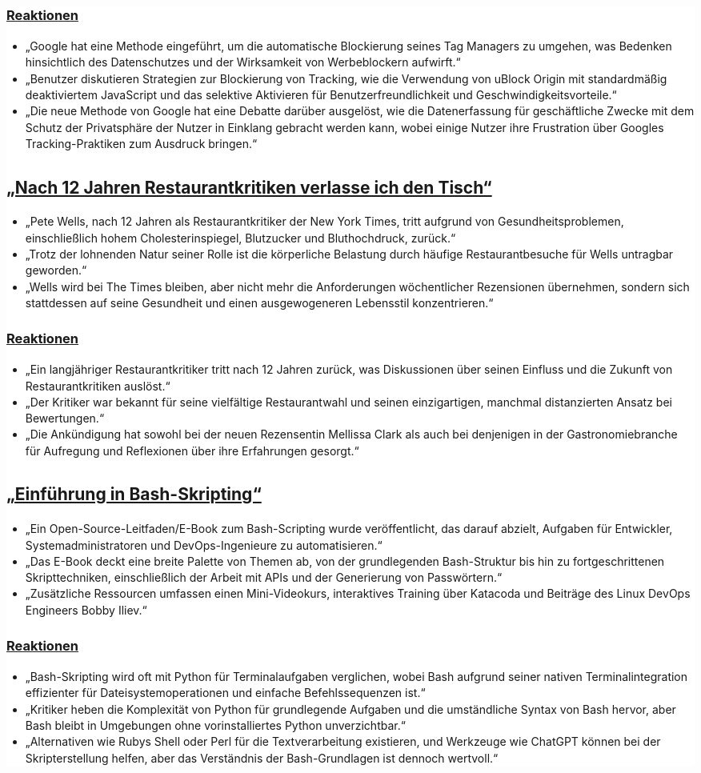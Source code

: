 ### [Reaktionen](https://news.ycombinator.com/item?id=40983585)

- „Google hat eine Methode eingeführt, um die automatische Blockierung seines Tag Managers zu umgehen, was Bedenken hinsichtlich des Datenschutzes und der Wirksamkeit von Werbeblockern aufwirft.“
- „Benutzer diskutieren Strategien zur Blockierung von Tracking, wie die Verwendung von uBlock Origin mit standardmäßig deaktiviertem JavaScript und das selektive Aktivieren für Benutzerfreundlichkeit und Geschwindigkeitsvorteile.“
- „Die neue Methode von Google hat eine Debatte darüber ausgelöst, wie die Datenerfassung für geschäftliche Zwecke mit dem Schutz der Privatsphäre der Nutzer in Einklang gebracht werden kann, wobei einige Nutzer ihre Frustration über Googles Tracking-Praktiken zum Ausdruck bringen.“

## [„Nach 12 Jahren Restaurantkritiken verlasse ich den Tisch“](https://www.nytimes.com/2024/07/16/dining/pete-wells-steps-down-food-critic.html)

- „Pete Wells, nach 12 Jahren als Restaurantkritiker der New York Times, tritt aufgrund von Gesundheitsproblemen, einschließlich hohem Cholesterinspiegel, Blutzucker und Bluthochdruck, zurück.“
- „Trotz der lohnenden Natur seiner Rolle ist die körperliche Belastung durch häufige Restaurantbesuche für Wells untragbar geworden.“
- „Wells wird bei The Times bleiben, aber nicht mehr die Anforderungen wöchentlicher Rezensionen übernehmen, sondern sich stattdessen auf seine Gesundheit und einen ausgewogeneren Lebensstil konzentrieren.“

### [Reaktionen](https://news.ycombinator.com/item?id=40979539)

- „Ein langjähriger Restaurantkritiker tritt nach 12 Jahren zurück, was Diskussionen über seinen Einfluss und die Zukunft von Restaurantkritiken auslöst.“
- „Der Kritiker war bekannt für seine vielfältige Restaurantwahl und seinen einzigartigen, manchmal distanzierten Ansatz bei Bewertungen.“
- „Die Ankündigung hat sowohl bei der neuen Rezensentin Mellissa Clark als auch bei denjenigen in der Gastronomiebranche für Aufregung und Reflexionen über ihre Erfahrungen gesorgt.“

## [„Einführung in Bash-Skripting“](https://github.com/bobbyiliev/introduction-to-bash-scripting)

- „Ein Open-Source-Leitfaden/E-Book zum Bash-Scripting wurde veröffentlicht, das darauf abzielt, Aufgaben für Entwickler, Systemadministratoren und DevOps-Ingenieure zu automatisieren.“
- „Das E-Book deckt eine breite Palette von Themen ab, von der grundlegenden Bash-Struktur bis hin zu fortgeschrittenen Skripttechniken, einschließlich der Arbeit mit APIs und der Generierung von Passwörtern.“
- „Zusätzliche Ressourcen umfassen einen Mini-Videokurs, interaktives Training über Katacoda und Beiträge des Linux DevOps Engineers Bobby Iliev.“

### [Reaktionen](https://news.ycombinator.com/item?id=40982011)

- „Bash-Skripting wird oft mit Python für Terminalaufgaben verglichen, wobei Bash aufgrund seiner nativen Terminalintegration effizienter für Dateisystemoperationen und einfache Befehlssequenzen ist.“
- „Kritiker heben die Komplexität von Python für grundlegende Aufgaben und die umständliche Syntax von Bash hervor, aber Bash bleibt in Umgebungen ohne vorinstalliertes Python unverzichtbar.“
- „Alternativen wie Rubys Shell oder Perl für die Textverarbeitung existieren, und Werkzeuge wie ChatGPT können bei der Skripterstellung helfen, aber das Verständnis der Bash-Grundlagen ist dennoch wertvoll.“
